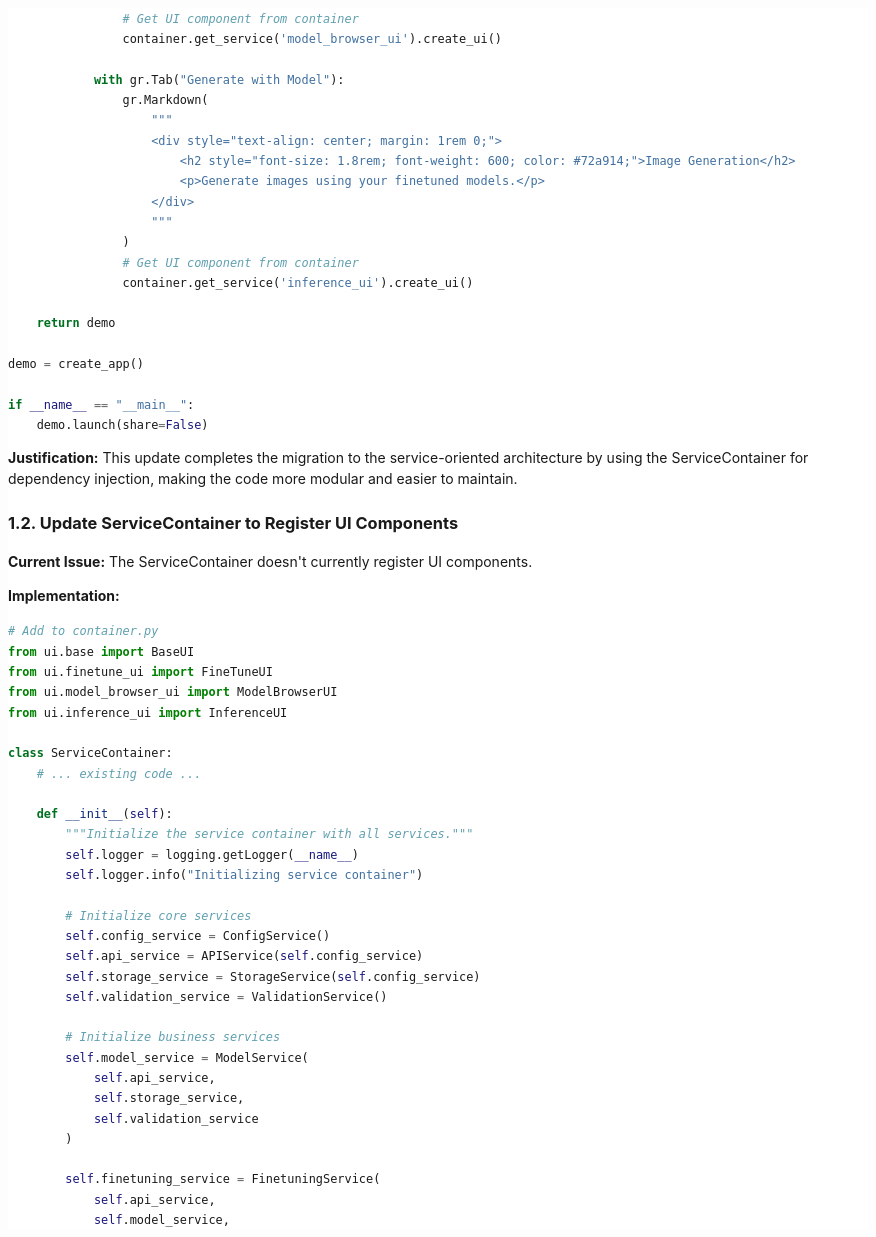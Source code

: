 ```python
                # Get UI component from container
                container.get_service('model_browser_ui').create_ui()
                
            with gr.Tab("Generate with Model"):
                gr.Markdown(
                    """
                    <div style="text-align: center; margin: 1rem 0;">
                        <h2 style="font-size: 1.8rem; font-weight: 600; color: #72a914;">Image Generation</h2>
                        <p>Generate images using your finetuned models.</p>
                    </div>
                    """
                )
                # Get UI component from container
                container.get_service('inference_ui').create_ui()
                
    return demo

demo = create_app()

if __name__ == "__main__":
    demo.launch(share=False)
```

**Justification:** This update completes the migration to the service-oriented architecture by using the ServiceContainer for dependency injection, making the code more modular and easier to maintain.

### 1.2. Update ServiceContainer to Register UI Components

**Current Issue:** The ServiceContainer doesn't currently register UI components.

**Implementation:**

```python
# Add to container.py
from ui.base import BaseUI
from ui.finetune_ui import FineTuneUI
from ui.model_browser_ui import ModelBrowserUI
from ui.inference_ui import InferenceUI

class ServiceContainer:
    # ... existing code ...
    
    def __init__(self):
        """Initialize the service container with all services."""
        self.logger = logging.getLogger(__name__)
        self.logger.info("Initializing service container")
        
        # Initialize core services
        self.config_service = ConfigService()
        self.api_service = APIService(self.config_service)
        self.storage_service = StorageService(self.config_service)
        self.validation_service = ValidationService()
        
        # Initialize business services
        self.model_service = ModelService(
            self.api_service,
            self.storage_service,
            self.validation_service
        )
        
        self.finetuning_service = FinetuningService(
            self.api_service,
            self.model_service,
```